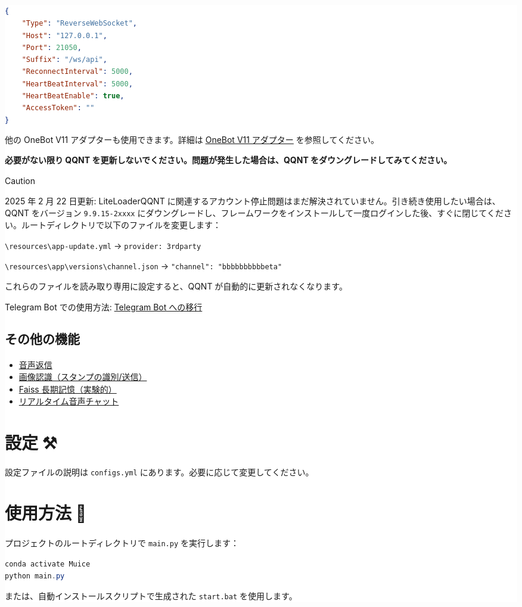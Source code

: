 ```json  
{  
	"Type": "ReverseWebSocket",  
	"Host": "127.0.0.1",  
	"Port": 21050,  
	"Suffix": "/ws/api",  
	"ReconnectInterval": 5000,  
	"HeartBeatInterval": 5000,  
	"HeartBeatEnable": true,  
	"AccessToken": ""  
}  
```

他の OneBot V11 アダプターも使用できます。詳細は [OneBot V11 アダプター](https://onebot.dev/ecosystem.html#onebot-%E5%AE%9E%E7%8E%B0-1) を参照してください。  

**必要がない限り QQNT を更新しないでください。問題が発生した場合は、QQNT をダウングレードしてみてください。**  

> [!CAUTION]  
>  
> 2025 年 2 月 22 日更新: LiteLoaderQQNT に関連するアカウント停止問題はまだ解決されていません。引き続き使用したい場合は、QQNT をバージョン `9.9.15-2xxxx` にダウングレードし、フレームワークをインストールして一度ログインした後、すぐに閉じてください。ルートディレクトリで以下のファイルを変更します：  
>  
> `\resources\app-update.yml` -> `provider: 3rdparty`  
>  
> `\resources\app\versions\channel.json` -> `"channel": "bbbbbbbbbbeta"`  
>  
> これらのファイルを読み取り専用に設定すると、QQNT が自動的に更新されなくなります。  

Telegram Bot での使用方法: [Telegram Bot への移行](./docs/telegram.md)  

## その他の機能  

- [音声返信](docs/other_func.md#音声返信)  
- [画像認識（スタンプの識別/送信）](docs/other_func.md#ofa-画像認識スタンプの識別-送信)  
- [Faiss 長期記憶（実験的）](docs/other_func.md#faiss-長期記憶実験的)  
- [リアルタイム音声チャット](docs/other_func.md#リアルタイム音声チャットの開始)  

# 設定 ⚒️  

設定ファイルの説明は `configs.yml` にあります。必要に応じて変更してください。  

# 使用方法 🎉  

プロジェクトのルートディレクトリで `main.py` を実行します：  

```powershell  
conda activate Muice  
python main.py  
```

または、自動インストールスクリプトで生成された `start.bat` を使用します。  
